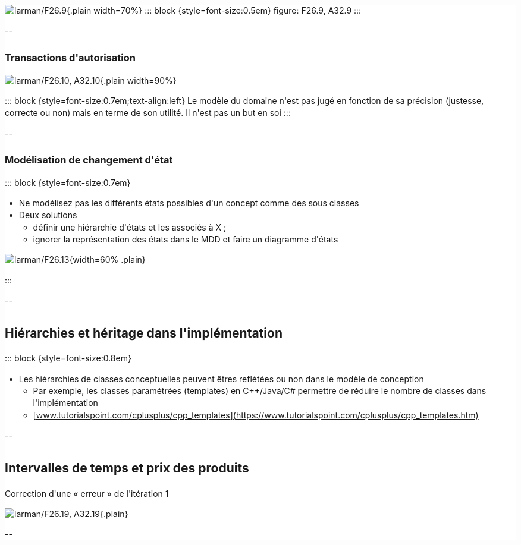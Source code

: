 ![larman/F26.9](assets/larman/F26.9.png){.plain width=70%}
::: block {style=font-size:0.5em}
figure: F26.9, A32.9
:::

--


### Transactions d'autorisation

 ![larman/F26.10, A32.10](assets/larman/F26.10.png){.plain width=90%}

::: block {style=font-size:0.7em;text-align:left}
Le modèle du domaine n'est pas jugé en fonction de sa précision (justesse, correcte ou non) mais en terme de son utilité. Il n'est pas un but en soi
:::

--


### Modélisation de changement d'état
::: block {style=font-size:0.7em}
- Ne modélisez pas les différents états possibles d'un concept comme des sous classes
- Deux solutions
    - définir une hiérarchie d'états et les associés à X ;
    - ignorer la représentation des états dans le MDD et faire un diagramme d'états

 ![larman/F26.13](assets/larman/F26.13.png "figure: F26.13, A32.13"){width=60% .plain}

:::

--


## Hiérarchies et héritage dans l'implémentation
::: block {style=font-size:0.8em}
- Les hiérarchies de classes conceptuelles peuvent êtres reflétées ou non dans le modèle de conception
    - Par exemple, les classes paramétrées (templates) en C++/Java/C# permettre de réduire le nombre de classes dans l'implémentation
    - [www.tutorialspoint.com/cplusplus/cpp_templates](https://www.tutorialspoint.com/cplusplus/cpp_templates.htm)

--


## Intervalles de temps et prix des produits
Correction d'une «&nbsp;erreur&nbsp;» de l'itération 1

![larman/F26.19, A32.19](assets/larman/F26.19.png){.plain}

--

